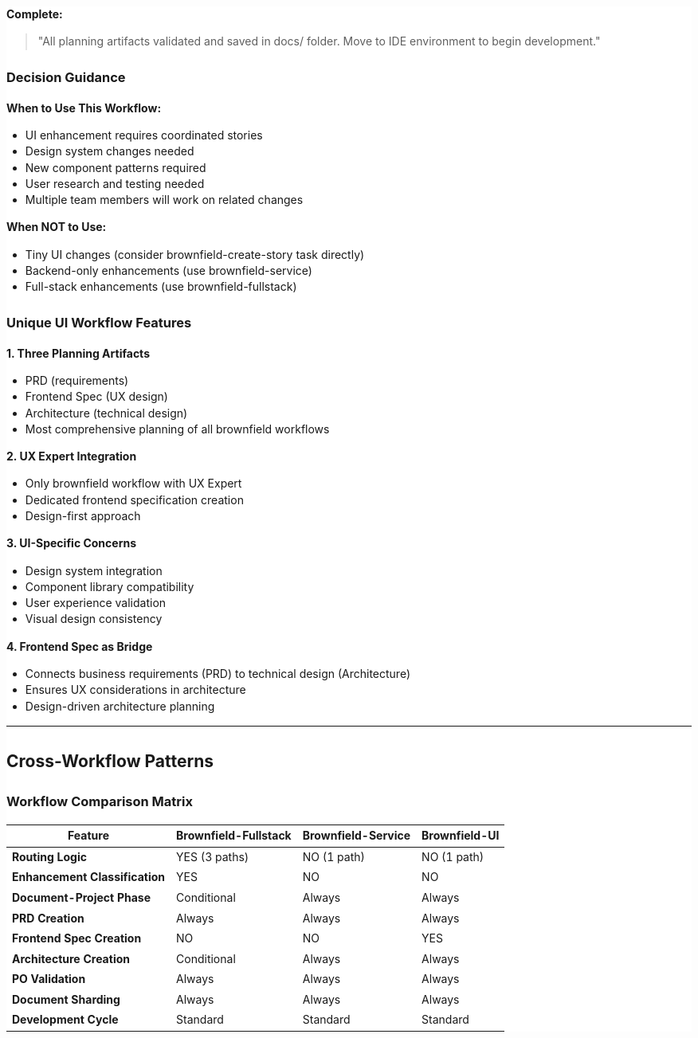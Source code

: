 **Complete:**
> "All planning artifacts validated and saved in docs/ folder. Move to IDE environment to begin development."

### Decision Guidance

**When to Use This Workflow:**
- UI enhancement requires coordinated stories
- Design system changes needed
- New component patterns required
- User research and testing needed
- Multiple team members will work on related changes

**When NOT to Use:**
- Tiny UI changes (consider brownfield-create-story task directly)
- Backend-only enhancements (use brownfield-service)
- Full-stack enhancements (use brownfield-fullstack)

### Unique UI Workflow Features

**1. Three Planning Artifacts**
- PRD (requirements)
- Frontend Spec (UX design)
- Architecture (technical design)
- Most comprehensive planning of all brownfield workflows

**2. UX Expert Integration**
- Only brownfield workflow with UX Expert
- Dedicated frontend specification creation
- Design-first approach

**3. UI-Specific Concerns**
- Design system integration
- Component library compatibility
- User experience validation
- Visual design consistency

**4. Frontend Spec as Bridge**
- Connects business requirements (PRD) to technical design (Architecture)
- Ensures UX considerations in architecture
- Design-driven architecture planning

---

## Cross-Workflow Patterns

### Workflow Comparison Matrix

| Feature | Brownfield-Fullstack | Brownfield-Service | Brownfield-UI |
|---------|---------------------|-------------------|---------------|
| **Routing Logic** | YES (3 paths) | NO (1 path) | NO (1 path) |
| **Enhancement Classification** | YES | NO | NO |
| **Document-Project Phase** | Conditional | Always | Always |
| **PRD Creation** | Always | Always | Always |
| **Frontend Spec Creation** | NO | NO | YES |
| **Architecture Creation** | Conditional | Always | Always |
| **PO Validation** | Always | Always | Always |
| **Document Sharding** | Always | Always | Always |
| **Development Cycle** | Standard | Standard | Standard |